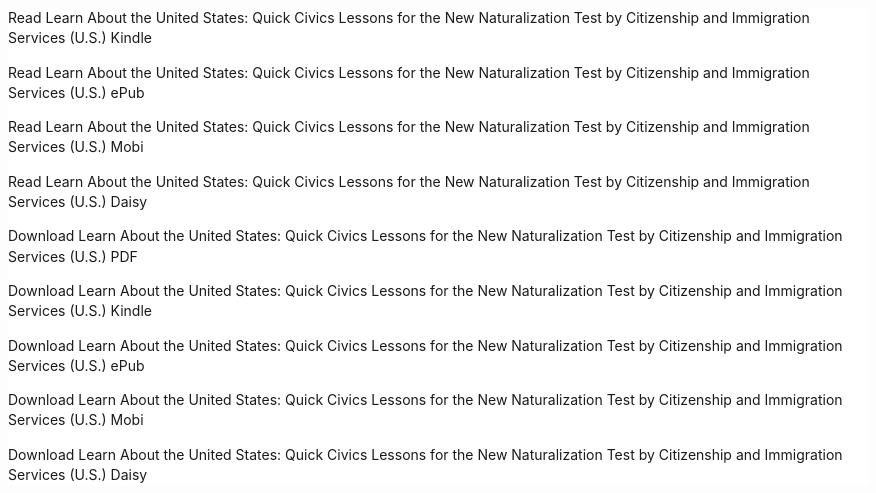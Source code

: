 Read Learn About the United States: Quick Civics Lessons for the New Naturalization Test by Citizenship and Immigration Services (U.S.) Kindle

Read Learn About the United States: Quick Civics Lessons for the New Naturalization Test by Citizenship and Immigration Services (U.S.) ePub

Read Learn About the United States: Quick Civics Lessons for the New Naturalization Test by Citizenship and Immigration Services (U.S.) Mobi

Read Learn About the United States: Quick Civics Lessons for the New Naturalization Test by Citizenship and Immigration Services (U.S.) Daisy

Download Learn About the United States: Quick Civics Lessons for the New Naturalization Test by Citizenship and Immigration Services (U.S.) PDF

Download Learn About the United States: Quick Civics Lessons for the New Naturalization Test by Citizenship and Immigration Services (U.S.) Kindle

Download Learn About the United States: Quick Civics Lessons for the New Naturalization Test by Citizenship and Immigration Services (U.S.) ePub

Download Learn About the United States: Quick Civics Lessons for the New Naturalization Test by Citizenship and Immigration Services (U.S.) Mobi

Download Learn About the United States: Quick Civics Lessons for the New Naturalization Test by Citizenship and Immigration Services (U.S.) Daisy
